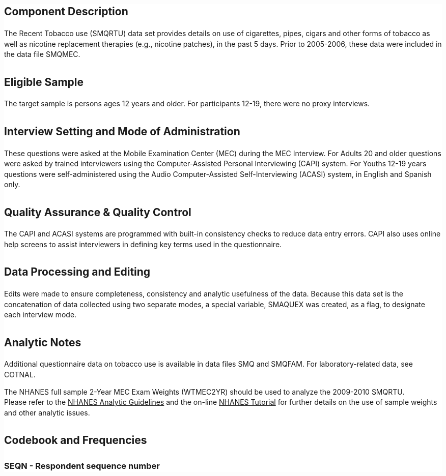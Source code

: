 ## Component Description

The Recent Tobacco use (SMQRTU) data set provides details on use of
cigarettes, pipes, cigars and other forms of tobacco as well as nicotine
replacement therapies (e.g., nicotine patches), in the past 5 days. Prior to
2005-2006, these data were included in the data file SMQMEC.

## Eligible Sample

The target sample is persons ages 12 years and older. For participants 12-19,
there were no proxy interviews.

## Interview Setting and Mode of Administration

These questions were asked at the Mobile Examination Center (MEC) during the
MEC Interview. For Adults 20 and older questions were asked by trained
interviewers using the Computer-Assisted Personal Interviewing (CAPI) system.
For Youths 12-19 years questions were self-administered using the Audio
Computer-Assisted Self-Interviewing (ACASI) system, in English and Spanish
only.

## Quality Assurance & Quality Control

The CAPI and ACASI systems are programmed with built-in consistency checks to
reduce data entry errors. CAPI also uses online help screens to assist
interviewers in defining key terms used in the questionnaire.

## Data Processing and Editing

Edits were made to ensure completeness, consistency and analytic usefulness of
the data. Because this data set is the concatenation of data collected using
two separate modes, a special variable, SMAQUEX was created, as a flag, to
designate each interview mode.

## Analytic Notes

Additional questionnaire data on tobacco use is available in data files SMQ
and SMQFAM. For laboratory-related data, see COTNAL.  
  
The NHANES full sample 2-Year MEC Exam Weights (WTMEC2YR) should be used to
analyze the 2009-2010 SMQRTU.  
Please refer to the [NHANES Analytic
Guidelines](https://wwwn.cdc.gov/nchs/nhanes/analyticguidelines.aspx) and the
on-line [NHANES Tutorial](https://www.cdc.gov/nchs/tutorials/) for further
details on the use of sample weights and other analytic issues.  
  

## Codebook and Frequencies

### SEQN - Respondent sequence number
